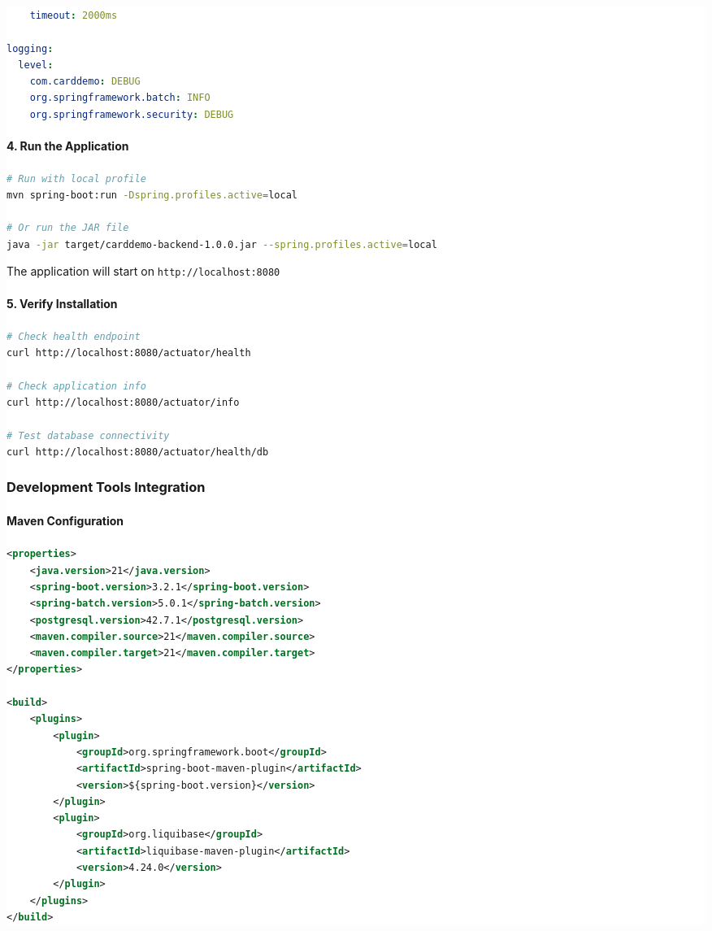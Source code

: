 ```yaml
    timeout: 2000ms

logging:
  level:
    com.carddemo: DEBUG
    org.springframework.batch: INFO
    org.springframework.security: DEBUG
```

#### 4. Run the Application

```bash
# Run with local profile
mvn spring-boot:run -Dspring.profiles.active=local

# Or run the JAR file
java -jar target/carddemo-backend-1.0.0.jar --spring.profiles.active=local
```

The application will start on `http://localhost:8080`

#### 5. Verify Installation

```bash
# Check health endpoint
curl http://localhost:8080/actuator/health

# Check application info
curl http://localhost:8080/actuator/info

# Test database connectivity
curl http://localhost:8080/actuator/health/db
```

### Development Tools Integration

#### Maven Configuration

```xml
<properties>
    <java.version>21</java.version>
    <spring-boot.version>3.2.1</spring-boot.version>
    <spring-batch.version>5.0.1</spring-batch.version>
    <postgresql.version>42.7.1</postgresql.version>
    <maven.compiler.source>21</maven.compiler.source>
    <maven.compiler.target>21</maven.compiler.target>
</properties>

<build>
    <plugins>
        <plugin>
            <groupId>org.springframework.boot</groupId>
            <artifactId>spring-boot-maven-plugin</artifactId>
            <version>${spring-boot.version}</version>
        </plugin>
        <plugin>
            <groupId>org.liquibase</groupId>
            <artifactId>liquibase-maven-plugin</artifactId>
            <version>4.24.0</version>
        </plugin>
    </plugins>
</build>
```
